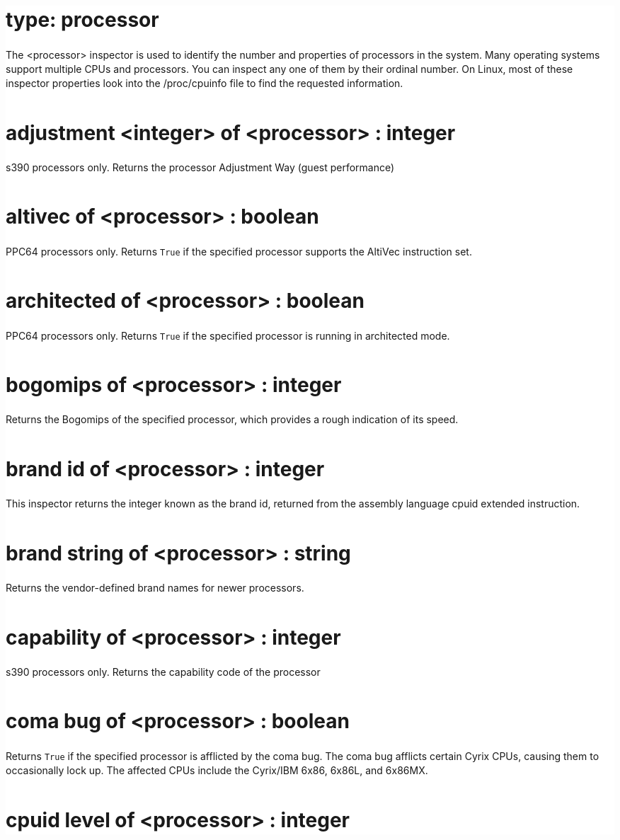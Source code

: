 # type: processor

The &lt;processor&gt; inspector is used to identify the number and properties of processors in the system. Many operating systems support multiple CPUs and processors. You can inspect any one of them by their ordinal number. On Linux, most of these inspector properties look into the /proc/cpuinfo file to find the requested information.

# adjustment &lt;integer&gt; of &lt;processor&gt; : integer

s390 processors only. Returns the processor Adjustment Way (guest performance)

# altivec of &lt;processor&gt; : boolean

PPC64 processors only. Returns `True` if the specified processor supports the AltiVec instruction set.

# architected of &lt;processor&gt; : boolean

PPC64 processors only. Returns `True` if the specified processor is running in architected mode.

# bogomips of &lt;processor&gt; : integer

Returns the Bogomips of the specified processor, which provides a rough indication of its speed.

# brand id of &lt;processor&gt; : integer

This inspector returns the integer known as the brand id, returned from the assembly language cpuid extended instruction.

# brand string of &lt;processor&gt; : string

Returns the vendor-defined brand names for newer processors.

# capability of &lt;processor&gt; : integer

s390 processors only. Returns the capability code of the processor

# coma bug of &lt;processor&gt; : boolean

Returns `True` if the specified processor is afflicted by the coma bug. The coma bug afflicts certain Cyrix CPUs, causing them to occasionally lock up. The affected CPUs include the Cyrix/IBM 6x86, 6x86L, and 6x86MX.

# cpuid level of &lt;processor&gt; : integer
